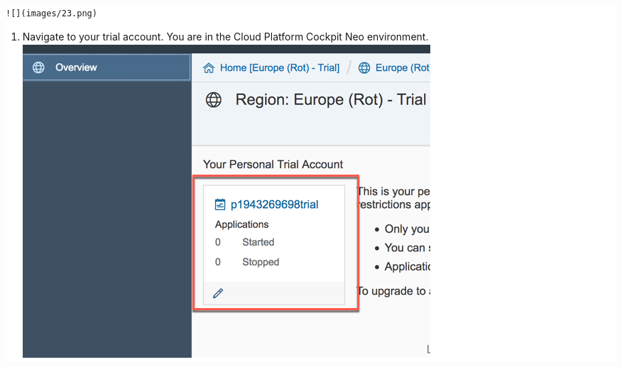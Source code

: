 	![](images/23.png)

1. Navigate to your trial account. You are in the Cloud Platform Cockpit Neo environment. 
	![](images/24.png)
